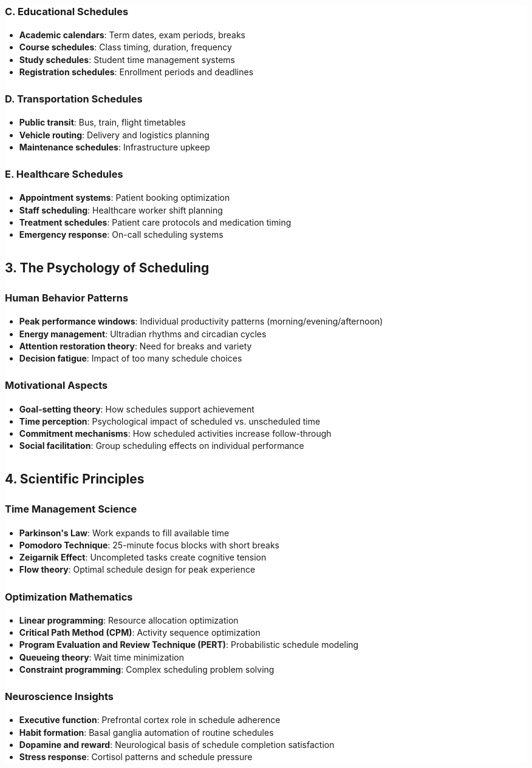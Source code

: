 ### C. Educational Schedules
- **Academic calendars**: Term dates, exam periods, breaks
- **Course schedules**: Class timing, duration, frequency
- **Study schedules**: Student time management systems
- **Registration schedules**: Enrollment periods and deadlines

### D. Transportation Schedules
- **Public transit**: Bus, train, flight timetables
- **Vehicle routing**: Delivery and logistics planning
- **Maintenance schedules**: Infrastructure upkeep

### E. Healthcare Schedules
- **Appointment systems**: Patient booking optimization
- **Staff scheduling**: Healthcare worker shift planning
- **Treatment schedules**: Patient care protocols and medication timing
- **Emergency response**: On-call scheduling systems

## 3. The Psychology of Scheduling

### Human Behavior Patterns
- **Peak performance windows**: Individual productivity patterns (morning/evening/afternoon)
- **Energy management**: Ultradian rhythms and circadian cycles
- **Attention restoration theory**: Need for breaks and variety
- **Decision fatigue**: Impact of too many schedule choices

### Motivational Aspects
- **Goal-setting theory**: How schedules support achievement
- **Time perception**: Psychological impact of scheduled vs. unscheduled time
- **Commitment mechanisms**: How scheduled activities increase follow-through
- **Social facilitation**: Group scheduling effects on individual performance

## 4. Scientific Principles

### Time Management Science
- **Parkinson's Law**: Work expands to fill available time
- **Pomodoro Technique**: 25-minute focus blocks with short breaks
- **Zeigarnik Effect**: Uncompleted tasks create cognitive tension
- **Flow theory**: Optimal schedule design for peak experience

### Optimization Mathematics
- **Linear programming**: Resource allocation optimization
- **Critical Path Method (CPM)**: Activity sequence optimization
- **Program Evaluation and Review Technique (PERT)**: Probabilistic schedule modeling
- **Queueing theory**: Wait time minimization
- **Constraint programming**: Complex scheduling problem solving

### Neuroscience Insights
- **Executive function**: Prefrontal cortex role in schedule adherence
- **Habit formation**: Basal ganglia automation of routine schedules
- **Dopamine and reward**: Neurological basis of schedule completion satisfaction
- **Stress response**: Cortisol patterns and schedule pressure
